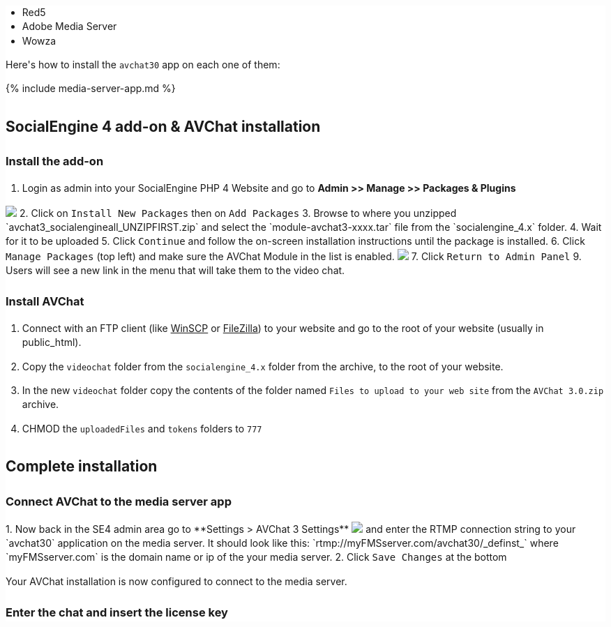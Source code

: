 * Red5
* Adobe Media Server
* Wowza

Here's how to install the `avchat30` app on each one of them:

{% include media-server-app.md %}

<h2 id="installing-the-application-and-avchat-on-socialengine">SocialEngine 4 add-on &amp; AVChat installation</h2>
<h3>Install the add-on</h3>

1. Login as admin into your SocialEngine PHP 4 Website and go to **Admin >> Manage >> Packages & Plugins**
<img src="{{site.github.url}}/assets/images/se/se_01.gif.png" class="img-responsive" />
2. Click on <kbd>Install New Packages</kbd> then on <kbd>Add Packages</kbd>
3. Browse to where you unzipped `avchat3_socialengineall_UNZIPFIRST.zip` and select the `module-avchat3-xxxx.tar` file from the `socialengine_4.x` folder.
4. Wait for it to be uploaded
5. Click <kbd>Continue</kbd> and follow the on-screen installation instructions until the package is installed.
6. Click <kbd>Manage Packages</kbd> (top left) and make sure the AVChat Module in the list is enabled.
<img src="{{site.github.url}}/assets/images/se/se_2.png" class="img-responsive" />
7. Click <kbd>Return to Admin Panel</kbd>
9. Users will see a new link in the menu that will take them to the video chat.

<h3>Install AVChat</h3>

1. Connect with an FTP client (like [WinSCP](http://winscp.net/eng/index.php) or [FileZilla](http://filezilla-project.org/)) to your website and go to the root of your website (usually in public_html).
2. Copy the `videochat` folder from the `socialengine_4.x` folder from the archive, to the root of your website.
3. In the new `videochat` folder copy the contents of the folder named `Files to upload to your web site` from the `AVChat 3.0.zip` archive.

5. CHMOD the `uploadedFiles` and `tokens` folders to `777`


<h2 id="completing-the-installation">Complete installation</h2>
<h3>Connect AVChat to the media server app</h3>
1. Now back in the SE4 admin area go to **Settings > AVChat 3 Settings**
<img src="{{site.github.url}}/assets/images/se/se_04.gif.png" class="img-responsive" />
and enter the RTMP connection string to your `avchat30` application on the media server. It should look like this:
`rtmp://myFMSserver.com/avchat30/_definst_`
where `myFMSserver.com` is the domain name or ip of the your media server.
2. Click <kbd>Save Changes</kbd> at the bottom

Your AVChat installation is now configured to connect to the media server.

### Enter the chat and insert the license key
